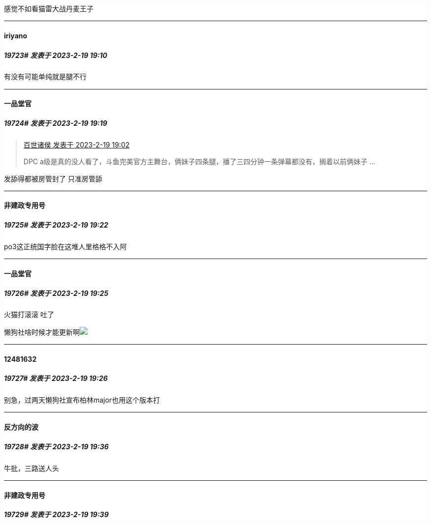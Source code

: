 感觉不如看猫雷大战丹麦王子

*****

####  iriyano  
##### 19723#       发表于 2023-2-19 19:10

有没有可能单纯就是腿不行


*****

####  一品堂官  
##### 19724#       发表于 2023-2-19 19:19

<blockquote><a href="httphttps://bbs.saraba1st.com/2b/forum.php?mod=redirect&amp;goto=findpost&amp;pid=59810104&amp;ptid=2102325" target="_blank">百世诸侯 发表于 2023-2-19 19:02</a>

DPC a级是真的没人看了，斗鱼完美官方主舞台，俩妹子四条腿，播了三四分钟一条弹幕都没有，搁着以前俩妹子 ...</blockquote>
发舔得都被房管封了 只准房管舔

*****

####  非建政专用号  
##### 19725#       发表于 2023-2-19 19:22

po3这正统国字脸在这堆人里格格不入阿


*****

####  一品堂官  
##### 19726#       发表于 2023-2-19 19:25

火猫打滚滚 吐了 

懒狗社啥时候才能更新啊<img src="https://static.saraba1st.com/image/smiley/face2017/068.png" referrerpolicy="no-referrer">

*****

####  12481632  
##### 19727#       发表于 2023-2-19 19:26

别急，过两天懒狗社宣布柏林major也用这个版本打


*****

####  反方向的波  
##### 19728#       发表于 2023-2-19 19:36

牛批，三路送人头

*****

####  非建政专用号  
##### 19729#       发表于 2023-2-19 19:39
